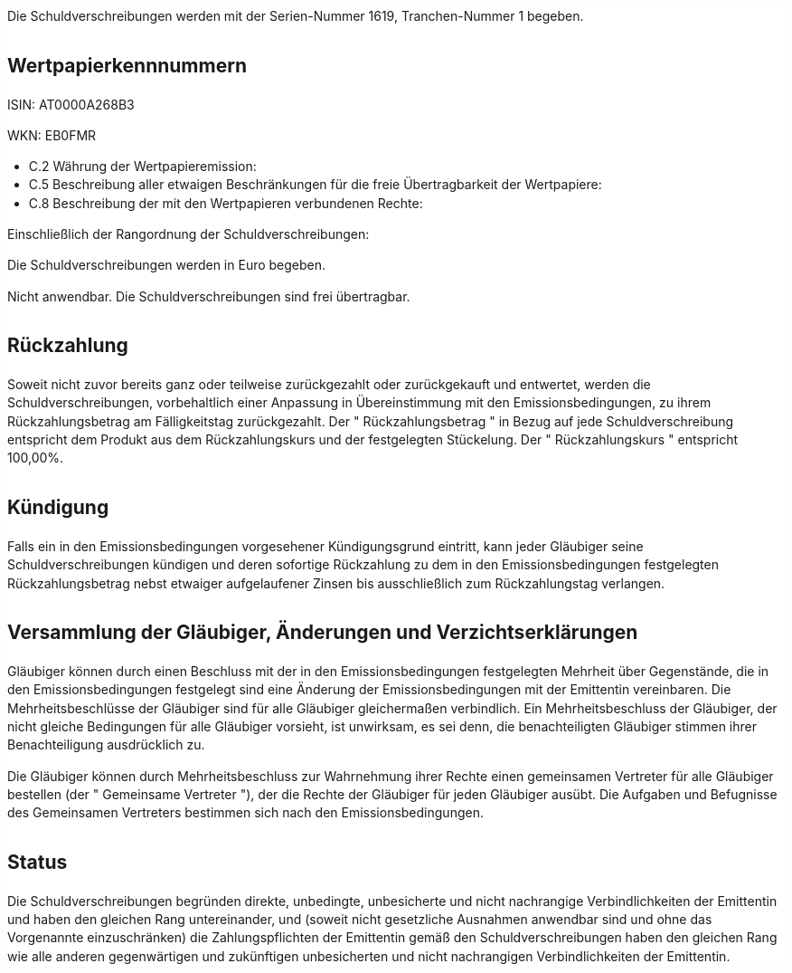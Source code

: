 Die Schuldverschreibungen werden mit der Serien-Nummer 1619, Tranchen-Nummer 1 begeben.

## Wertpapierkennnummern

ISIN: AT0000A268B3

WKN: EB0FMR

- C.2 Währung der Wertpapieremission:
- C.5 Beschreibung aller etwaigen Beschränkungen für die freie Übertragbarkeit der Wertpapiere:
- C.8 Beschreibung der mit den Wertpapieren verbundenen Rechte:

Einschließlich der Rangordnung der Schuldverschreibungen:

Die Schuldverschreibungen werden in Euro begeben.

Nicht anwendbar. Die Schuldverschreibungen sind frei übertragbar.

## Rückzahlung

Soweit nicht zuvor bereits ganz oder teilweise zurückgezahlt oder zurückgekauft und entwertet, werden die Schuldverschreibungen,  vorbehaltlich  einer  Anpassung  in Übereinstimmung mit den Emissionsbedingungen, zu ihrem Rückzahlungsbetrag  am  Fälligkeitstag  zurückgezahlt.  Der " Rückzahlungsbetrag " in Bezug auf jede Schuldverschreibung entspricht dem Produkt aus dem Rückzahlungskurs  und  der  festgelegten  Stückelung.  Der " Rückzahlungskurs " entspricht 100,00%.

## Kündigung

Falls ein in den Emissionsbedingungen vorgesehener Kündigungsgrund eintritt, kann jeder Gläubiger seine Schuldverschreibungen kündigen und deren sofortige Rückzahlung zu dem in den Emissionsbedingungen festgelegten Rückzahlungsbetrag nebst etwaiger aufgelaufener Zinsen bis ausschließlich zum Rückzahlungstag verlangen.

## Versammlung der Gläubiger, Änderungen und Verzichtserklärungen

Gläubiger  können  durch  einen  Beschluss  mit  der  in  den Emissionsbedingungen festgelegten Mehrheit über Gegenstände, die  in  den  Emissionsbedingungen  festgelegt sind eine Änderung  der  Emissionsbedingungen  mit  der Emittentin vereinbaren. Die Mehrheitsbeschlüsse der Gläubiger sind für alle Gläubiger gleichermaßen verbindlich. Ein  Mehrheitsbeschluss  der  Gläubiger,  der  nicht  gleiche Bedingungen für  alle  Gläubiger  vorsieht,  ist  unwirksam,  es sei denn, die benachteiligten Gläubiger stimmen ihrer Benachteiligung ausdrücklich zu.

Die Gläubiger können durch Mehrheitsbeschluss zur Wahrnehmung  ihrer  Rechte  einen  gemeinsamen  Vertreter für  alle  Gläubiger bestellen (der " Gemeinsame Vertreter "), der die Rechte der Gläubiger für jeden Gläubiger ausübt. Die Aufgaben  und  Befugnisse  des  Gemeinsamen  Vertreters bestimmen sich nach den Emissionsbedingungen.

## Status

Die  Schuldverschreibungen begründen direkte, unbedingte, unbesicherte  und  nicht  nachrangige  Verbindlichkeiten  der Emittentin und haben den gleichen Rang untereinander, und (soweit  nicht  gesetzliche  Ausnahmen  anwendbar  sind  und ohne das Vorgenannte einzuschränken) die Zahlungspflichten der Emittentin gemäß den Schuldverschreibungen  haben  den  gleichen  Rang  wie  alle anderen gegenwärtigen und zukünftigen unbesicherten und nicht nachrangigen Verbindlichkeiten der Emittentin.
